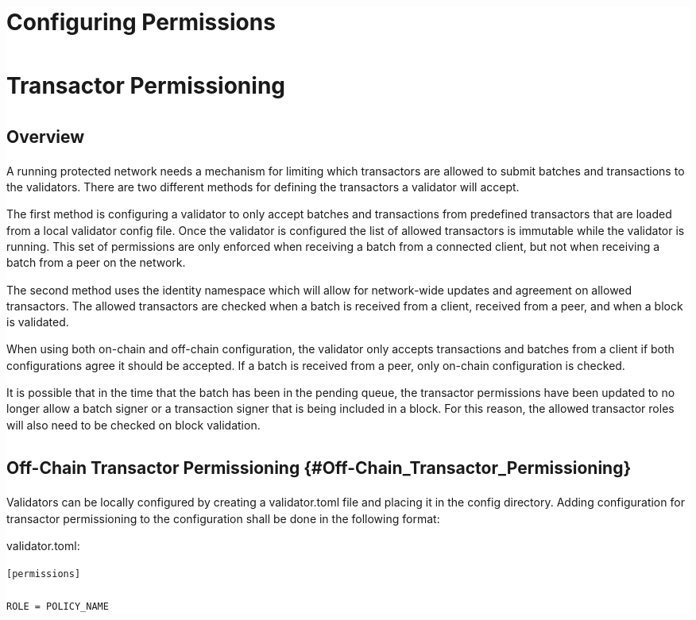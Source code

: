 # Configuring Permissions

# Transactor Permissioning



## Overview

A running protected network needs a mechanism for limiting which
transactors are allowed to submit batches and transactions to the
validators. There are two different methods for defining the transactors
a validator will accept.

The first method is configuring a validator to only accept batches and
transactions from predefined transactors that are loaded from a local
validator config file. Once the validator is configured the list of
allowed transactors is immutable while the validator is running. This
set of permissions are only enforced when receiving a batch from a
connected client, but not when receiving a batch from a peer on the
network.

The second method uses the identity namespace which will allow for
network-wide updates and agreement on allowed transactors. The allowed
transactors are checked when a batch is received from a client, received
from a peer, and when a block is validated.

When using both on-chain and off-chain configuration, the validator only
accepts transactions and batches from a client if both configurations
agree it should be accepted. If a batch is received from a peer, only
on-chain configuration is checked.

It is possible that in the time that the batch has been in the pending
queue, the transactor permissions have been updated to no longer allow a
batch signer or a transaction signer that is being included in a block.
For this reason, the allowed transactor roles will also need to be
checked on block validation.

## Off-Chain Transactor Permissioning {#Off-Chain_Transactor_Permissioning}

Validators can be locally configured by creating a validator.toml file
and placing it in the config directory. Adding configuration for
transactor permissioning to the configuration shall be done in the
following format:

validator.toml:

``` none
[permissions]

ROLE = POLICY_NAME
```
